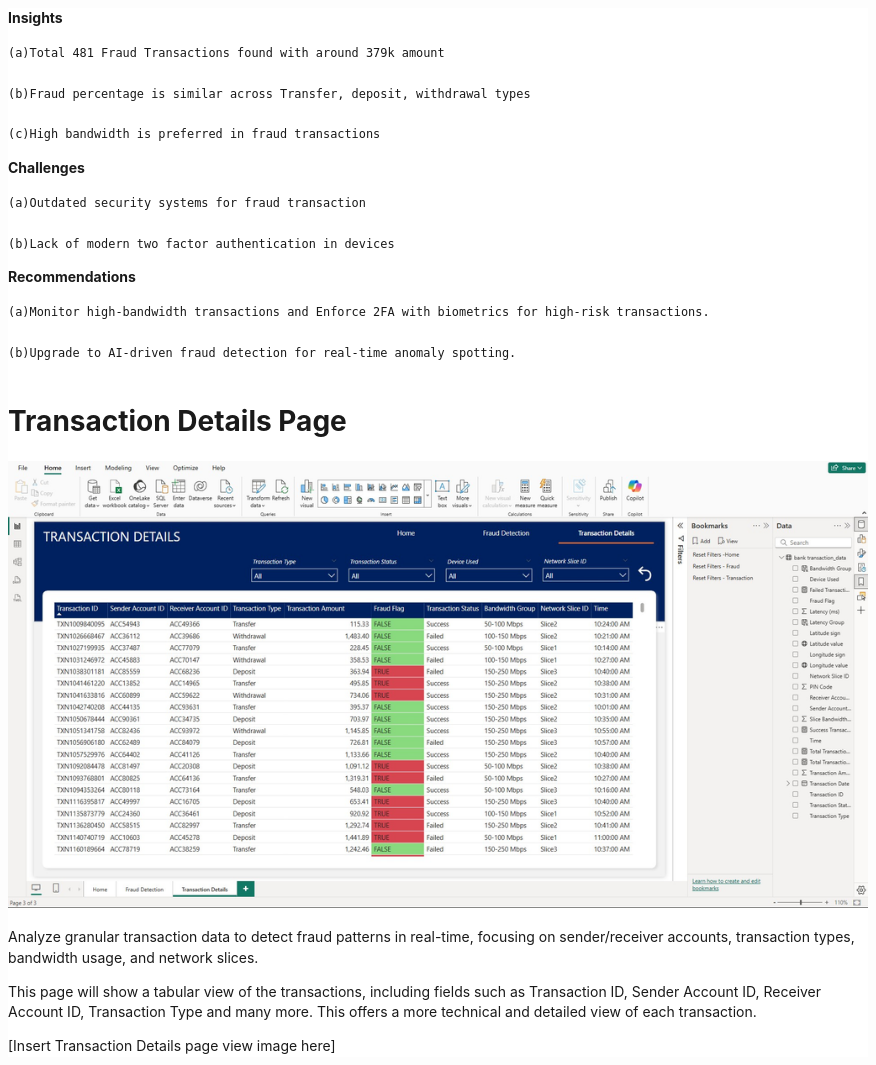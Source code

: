
  **Insights**

    (a)Total 481 Fraud Transactions found with around 379k amount

    (b)Fraud percentage is similar across Transfer, deposit, withdrawal types

    (c)High bandwidth is preferred in fraud transactions

  **Challenges**

    (a)Outdated security systems for fraud transaction

    (b)Lack of modern two factor authentication in devices

  **Recommendations**

    (a)Monitor high-bandwidth transactions and Enforce 2FA with biometrics for high-risk transactions.

    (b)Upgrade to AI-driven fraud detection for real-time anomaly spotting.


# Transaction Details Page

![BI Report Full 3](https://github.com/taarikakanauji/bank-transactions-analysis/raw/main/images/BI-Report-Full-3.jpg)

Analyze granular transaction data to detect fraud patterns in real-time, focusing on sender/receiver accounts, transaction types, bandwidth usage, and network slices.

This page will show a tabular view of the transactions, including fields such as Transaction ID, Sender Account ID, Receiver Account ID, Transaction Type and many more. This offers a more technical and detailed view of each transaction.

[Insert Transaction Details page view image here]
